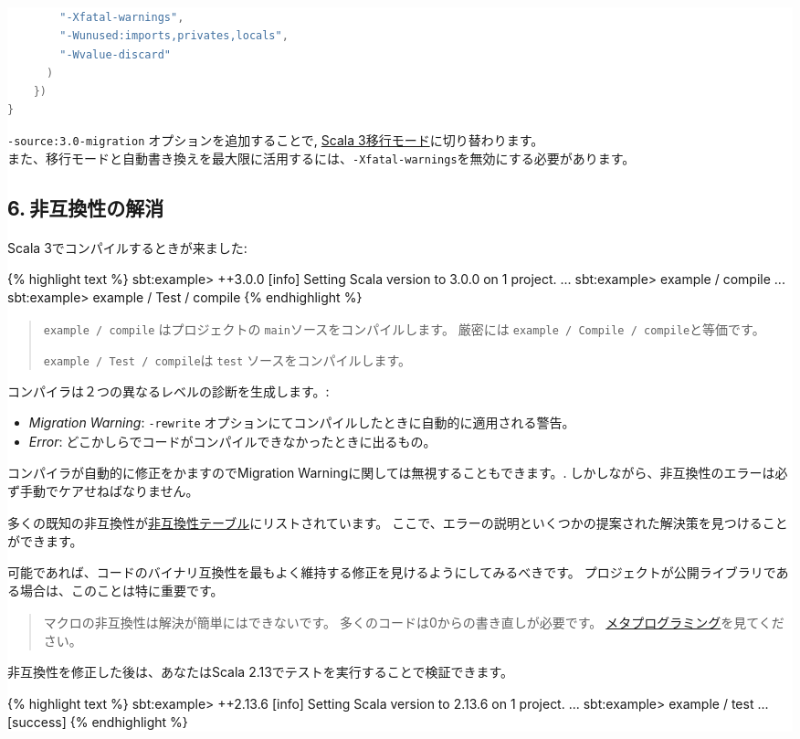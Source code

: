 ```scala
        "-Xfatal-warnings",
        "-Wunused:imports,privates,locals",
        "-Wvalue-discard"
      )
    })
}
```

`-source:3.0-migration` オプションを追加することで, [Scala 3移行モード](tooling-migration-mode.html)に切り替わります。   
また、移行モードと自動書き換えを最大限に活用するには、`-Xfatal-warnings`を無効にする必要があります。

## 6. 非互換性の解消

Scala 3でコンパイルするときが来ました:

{% highlight text %}
sbt:example> ++3.0.0
[info] Setting Scala version to 3.0.0 on 1 project.
...
sbt:example> example / compile
...
sbt:example> example / Test / compile
{% endhighlight %}

> `example / compile` はプロジェクトの `main`ソースをコンパイルします。
> 厳密には `example / Compile / compile`と等価です。
>
> `example / Test / compile`は `test` ソースをコンパイルします。

コンパイラは２つの異なるレベルの診断を生成します。:
- *Migration Warning*: `-rewrite` オプションにてコンパイルしたときに自動的に適用される警告。
- *Error*: どこかしらでコードがコンパイルできなかったときに出るもの。

コンパイラが自動的に修正をかますのでMigration Warningに関しては無視することもできます。.
しかしながら、非互換性のエラーは必ず手動でケアせねばなりません。

多くの既知の非互換性が[非互換性テーブル](incompatibility-table.html)にリストされています。 
ここで、エラーの説明といくつかの提案された解決策を見つけることができます。

可能であれば、コードのバイナリ互換性を最もよく維持する修正を見けるようにしてみるべきです。
プロジェクトが公開ライブラリである場合は、このことは特に重要です。

> マクロの非互換性は解決が簡単にはできないです。
> 多くのコードは0からの書き直しが必要です。
> [メタプログラミング](compatibility-metaprogramming.html)を見てください。

非互換性を修正した後は、あなたはScala 2.13でテストを実行することで検証できます。

{% highlight text %}
sbt:example> ++2.13.6
[info] Setting Scala version to 2.13.6 on 1 project.
...
sbt:example> example / test
...
[success]
{% endhighlight %}
